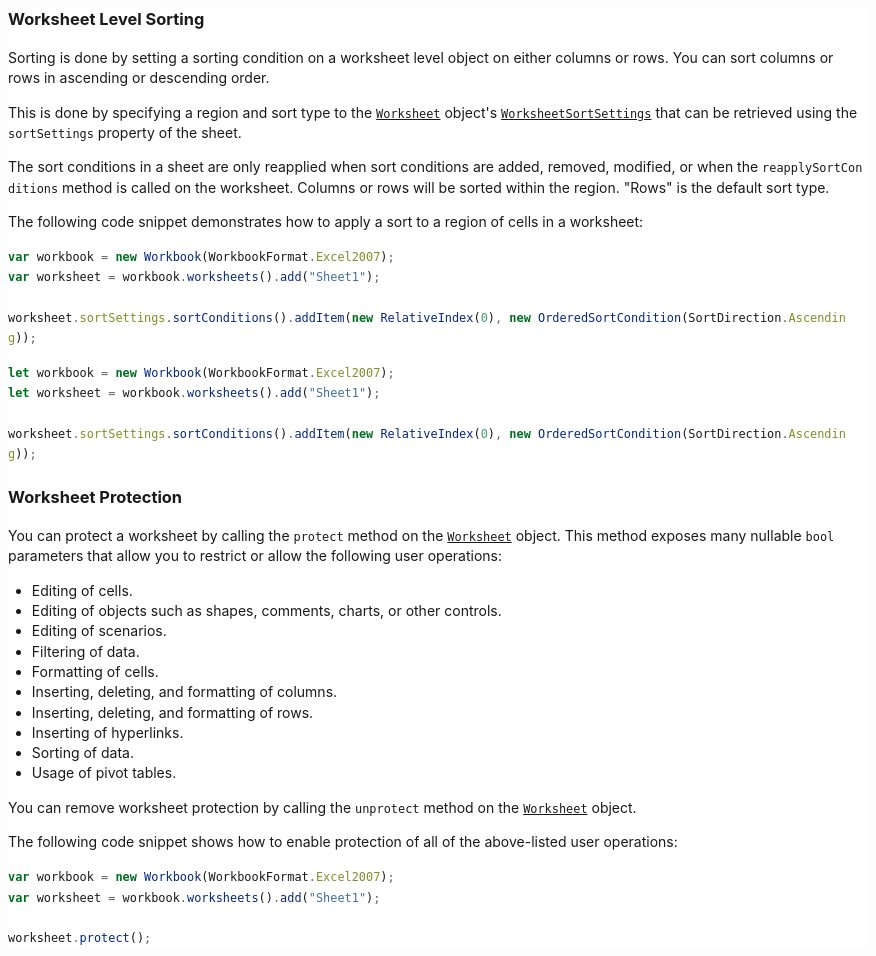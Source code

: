 ### Worksheet Level Sorting

Sorting is done by setting a sorting condition on a worksheet level object on either columns or rows. You can sort columns or rows in ascending or descending order.

This is done by specifying a region and sort type to the [`Worksheet`](/products/ignite-ui-angular/api/docs/typescript/latest/classes/worksheet.html) object's [`WorksheetSortSettings`](/products/ignite-ui-angular/api/docs/typescript/latest/classes/worksheetsortsettings.html) that can be retrieved using the `sortSettings` property of the sheet.

The sort conditions in a sheet are only reapplied when sort conditions are added, removed, modified, or when the `reapplySortConditions` method is called on the worksheet. Columns or rows will be sorted within the region. "Rows" is the default sort type.

The following code snippet demonstrates how to apply a sort to a region of cells in a worksheet:

```ts
var workbook = new Workbook(WorkbookFormat.Excel2007);
var worksheet = workbook.worksheets().add("Sheet1");

worksheet.sortSettings.sortConditions().addItem(new RelativeIndex(0), new OrderedSortCondition(SortDirection.Ascending));
```

```ts
let workbook = new Workbook(WorkbookFormat.Excel2007);
let worksheet = workbook.worksheets().add("Sheet1");

worksheet.sortSettings.sortConditions().addItem(new RelativeIndex(0), new OrderedSortCondition(SortDirection.Ascending));
```

### Worksheet Protection

You can protect a worksheet by calling the `protect` method on the [`Worksheet`](/products/ignite-ui-angular/api/docs/typescript/latest/classes/worksheet.html) object. This method exposes many nullable `bool` parameters that allow you to restrict or allow the following user operations:

-   Editing of cells.
-   Editing of objects such as shapes, comments, charts, or other controls.
-   Editing of scenarios.
-   Filtering of data.
-   Formatting of cells.
-   Inserting, deleting, and formatting of columns.
-   Inserting, deleting, and formatting of rows.
-   Inserting of hyperlinks.
-   Sorting of data.
-   Usage of pivot tables.

You can remove worksheet protection by calling the `unprotect` method on the [`Worksheet`](/products/ignite-ui-angular/api/docs/typescript/latest/classes/worksheet.html) object.

The following code snippet shows how to enable protection of all of the above-listed user operations:

```ts
var workbook = new Workbook(WorkbookFormat.Excel2007);
var worksheet = workbook.worksheets().add("Sheet1");

worksheet.protect();
```
